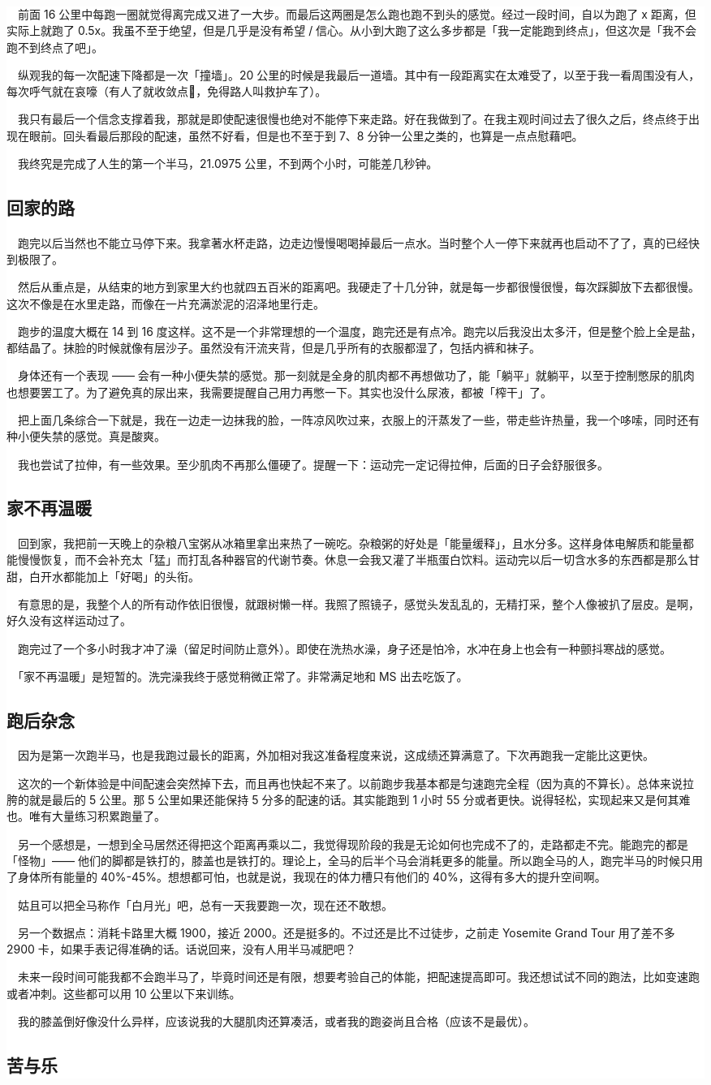 　前面 16 公里中每跑一圈就觉得离完成又进了一大步。而最后这两圈是怎么跑也跑不到头的感觉。经过一段时间，自以为跑了 x 距离，但实际上就跑了 0.5x。我虽不至于绝望，但是几乎是没有希望 / 信心。从小到大跑了这么多步都是「我一定能跑到终点」，但这次是「我不会跑不到终点了吧」。

　纵观我的每一次配速下降都是一次「撞墙」。20 公里的时候是我最后一道墙。其中有一段距离实在太难受了，以至于我一看周围没有人，每次呼气就在哀嚎（有人了就收敛点🤪，免得路人叫救护车了）。

　我只有最后一个信念支撑着我，那就是即使配速很慢也绝对不能停下来走路。好在我做到了。在我主观时间过去了很久之后，终点终于出现在眼前。回头看最后那段的配速，虽然不好看，但是也不至于到 7、8 分钟一公里之类的，也算是一点点慰藉吧。

　我终究是完成了人生的第一个半马，21.0975 公里，不到两个小时，可能差几秒钟。

## 回家的路

　跑完以后当然也不能立马停下来。我拿著水杯走路，边走边慢慢喝喝掉最后一点水。当时整个人一停下来就再也启动不了了，真的已经快到极限了。

　然后从重点是，从结束的地方到家里大约也就四五百米的距离吧。我硬走了十几分钟，就是每一步都很慢很慢，每次踩脚放下去都很慢。这次不像是在水里走路，而像在一片充满淤泥的沼泽地里行走。

　跑步的温度大概在 14 到 16 度这样。这不是一个非常理想的一个温度，跑完还是有点冷。跑完以后我没出太多汗，但是整个脸上全是盐，都结晶了。抹脸的时候就像有层沙子。虽然没有汗流夹背，但是几乎所有的衣服都湿了，包括内裤和袜子。

　身体还有一个表现 —— 会有一种小便失禁的感觉。那一刻就是全身的肌肉都不再想做功了，能「躺平」就躺平，以至于控制憋尿的肌肉也想要罢工了。为了避免真的尿出来，我需要提醒自己用力再憋一下。其实也没什么尿液，都被「榨干」了。

　把上面几条综合一下就是，我在一边走一边抹我的脸，一阵凉风吹过来，衣服上的汗蒸发了一些，带走些许热量，我一个哆嗦，同时还有种小便失禁的感觉。真是酸爽。

　我也尝试了拉伸，有一些效果。至少肌肉不再那么僵硬了。提醒一下：运动完一定记得拉伸，后面的日子会舒服很多。

## 家不再温暖

　回到家，我把前一天晚上的杂粮八宝粥从冰箱里拿出来热了一碗吃。杂粮粥的好处是「能量缓释」，且水分多。这样身体电解质和能量都能慢慢恢复，而不会补充太「猛」而打乱各种器官的代谢节奏。休息一会我又灌了半瓶蛋白饮料。运动完以后一切含水多的东西都是那么甘甜，白开水都能加上「好喝」的头衔。

　有意思的是，我整个人的所有动作依旧很慢，就跟树懒一样。我照了照镜子，感觉头发乱乱的，无精打采，整个人像被扒了层皮。是啊，好久没有这样运动过了。

　跑完过了一个多小时我才冲了澡（留足时间防止意外）。即使在洗热水澡，身子还是怕冷，水冲在身上也会有一种颤抖寒战的感觉。

　「家不再温暖」是短暂的。洗完澡我终于感觉稍微正常了。非常满足地和 MS 出去吃饭了。

## 跑后杂念

　因为是第一次跑半马，也是我跑过最长的距离，外加相对我这准备程度来说，这成绩还算满意了。下次再跑我一定能比这更快。

　这次的一个新体验是中间配速会突然掉下去，而且再也快起不来了。以前跑步我基本都是匀速跑完全程（因为真的不算长）。总体来说拉胯的就是最后的 5 公里。那 5 公里如果还能保持 5 分多的配速的话。其实能跑到 1 小时 55 分或者更快。说得轻松，实现起来又是何其难也。唯有大量练习积累跑量了。

　另一个感想是，一想到全马居然还得把这个距离再乘以二，我觉得现阶段的我是无论如何也完成不了的，走路都走不完。能跑完的都是「怪物」—— 他们的脚都是铁打的，膝盖也是铁打的。理论上，全马的后半个马会消耗更多的能量。所以跑全马的人，跑完半马的时候只用了身体所有能量的 40%-45%。想想都可怕，也就是说，我现在的体力槽只有他们的 40%，这得有多大的提升空间啊。

　姑且可以把全马称作「白月光」吧，总有一天我要跑一次，现在还不敢想。

　另一个数据点：消耗卡路里大概 1900，接近 2000。还是挺多的。不过还是比不过徒步，之前走 Yosemite Grand Tour 用了差不多 2900 卡，如果手表记得准确的话。话说回来，没有人用半马减肥吧？

　未来一段时间可能我都不会跑半马了，毕竟时间还是有限，想要考验自己的体能，把配速提高即可。我还想试试不同的跑法，比如变速跑或者冲刺。这些都可以用 10 公里以下来训练。

　我的膝盖倒好像没什么异样，应该说我的大腿肌肉还算凑活，或者我的跑姿尚且合格（应该不是最优）。

## 苦与乐

